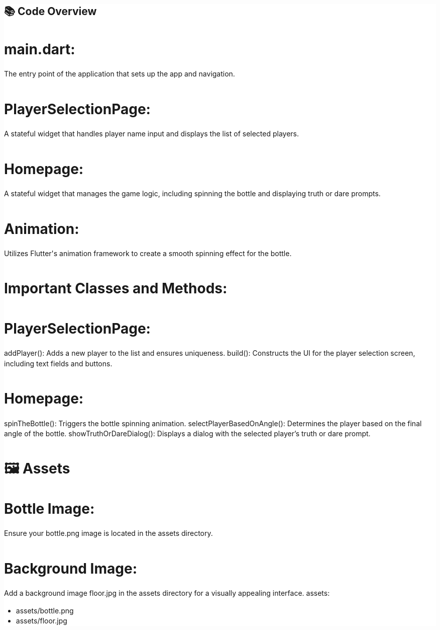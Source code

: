 ## 📚 Code Overview
# main.dart:
The entry point of the application that sets up the app and navigation.
# PlayerSelectionPage: 
A stateful widget that handles player name input and displays the list of selected players.
# Homepage:
A stateful widget that manages the game logic, including spinning the bottle and displaying truth or dare prompts.
# Animation:
Utilizes Flutter's animation framework to create a smooth spinning effect for the bottle.

# Important Classes and Methods:
# PlayerSelectionPage:

addPlayer(): 
Adds a new player to the list and ensures uniqueness.
build(): 
Constructs the UI for the player selection screen, including text fields and buttons.
# Homepage:

spinTheBottle(): 
Triggers the bottle spinning animation.
selectPlayerBasedOnAngle():
Determines the player based on the final angle of the bottle.
showTruthOrDareDialog():
Displays a dialog with the selected player’s truth or dare prompt.

# 🖼️ Assets
# Bottle Image: 
Ensure your bottle.png image is located in the assets directory.
# Background Image: 
Add a background image floor.jpg in the assets directory for a visually appealing interface.
assets:
  - assets/bottle.png
  - assets/floor.jpg
